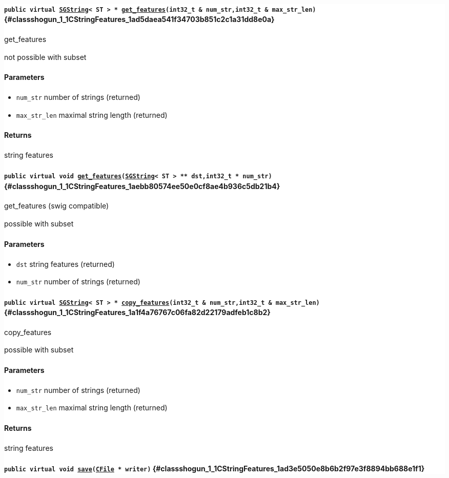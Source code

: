#### `public virtual `[`SGString`](#classshogun_1_1SGString)`< ST > * `[`get_features`](#classshogun_1_1CStringFeatures_1ad5daea541f34703b851c2c1a31dd8e0a)`(int32_t & num_str,int32_t & max_str_len)` {#classshogun_1_1CStringFeatures_1ad5daea541f34703b851c2c1a31dd8e0a}

get_features

not possible with subset

#### Parameters
* `num_str` number of strings (returned) 

* `max_str_len` maximal string length (returned) 

#### Returns
string features

#### `public virtual void `[`get_features`](#classshogun_1_1CStringFeatures_1aebb80574ee50e0cf8ae4b936c5db21b4)`(`[`SGString`](#classshogun_1_1SGString)`< ST > ** dst,int32_t * num_str)` {#classshogun_1_1CStringFeatures_1aebb80574ee50e0cf8ae4b936c5db21b4}

get_features (swig compatible)

possible with subset

#### Parameters
* `dst` string features (returned) 

* `num_str` number of strings (returned)

#### `public virtual `[`SGString`](#classshogun_1_1SGString)`< ST > * `[`copy_features`](#classshogun_1_1CStringFeatures_1a1f4a76767c06fa82d22179adfeb1c8b2)`(int32_t & num_str,int32_t & max_str_len)` {#classshogun_1_1CStringFeatures_1a1f4a76767c06fa82d22179adfeb1c8b2}

copy_features

possible with subset

#### Parameters
* `num_str` number of strings (returned) 

* `max_str_len` maximal string length (returned) 

#### Returns
string features

#### `public virtual void `[`save`](#classshogun_1_1CStringFeatures_1ad3e5050e8b6b2f97e3f8894bb688e1f1)`(`[`CFile`](#classshogun_1_1CFile)` * writer)` {#classshogun_1_1CStringFeatures_1ad3e5050e8b6b2f97e3f8894bb688e1f1}
